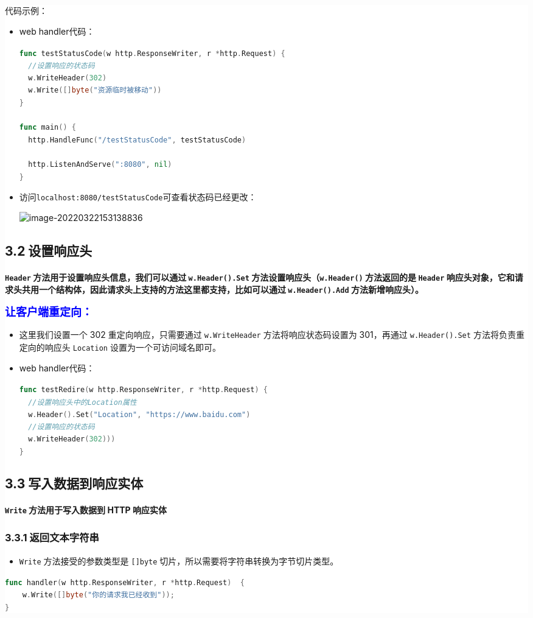 代码示例：

* web handler代码：

  ```go
  func testStatusCode(w http.ResponseWriter, r *http.Request) {
  	//设置响应的状态码
  	w.WriteHeader(302)
  	w.Write([]byte("资源临时被移动"))
  }
  
  func main() {
  	http.HandleFunc("/testStatusCode", testStatusCode)
  
  	http.ListenAndServe(":8080", nil)
  }
  
  ```

* 访问`localhost:8080/testStatusCode`可查看状态码已经更改：

  ![image-20220322153138836](https://gitee.com/jobim/blogimage/raw/master/img/20220322153138.png)

## 3.2 设置响应头

**`Header` 方法用于设置响应头信息，我们可以通过 `w.Header().Set` 方法设置响应头（`w.Header()` 方法返回的是 `Header` 响应头对象，它和请求头共用一个结构体，因此请求头上支持的方法这里都支持，比如可以通过 `w.Header().Add` 方法新增响应头）。**



<font color='blue' size='4'>**让客户端重定向：**</font>

* 这里我们设置一个 302 重定向响应，只需要通过 `w.WriteHeader` 方法将响应状态码设置为 301，再通过 `w.Header().Set` 方法将负责重定向的响应头 `Location` 设置为一个可访问域名即可。

* web handler代码：

  ```go
  func testRedire(w http.ResponseWriter, r *http.Request) {
  	//设置响应头中的Location属性
  	w.Header().Set("Location", "https://www.baidu.com")
  	//设置响应的状态码
  	w.WriteHeader(302)))
  }
  ```

## 3.3 写入数据到响应实体

**`Write` 方法用于写入数据到 HTTP 响应实体**

### 3.3.1 返回文本字符串

*  `Write` 方法接受的参数类型是 `[]byte` 切片，所以需要将字符串转换为字节切片类型。

  ```go
  func handler(w http.ResponseWriter, r *http.Request)  {
      w.Write([]byte("你的请求我已经收到"));
  }
  ```
